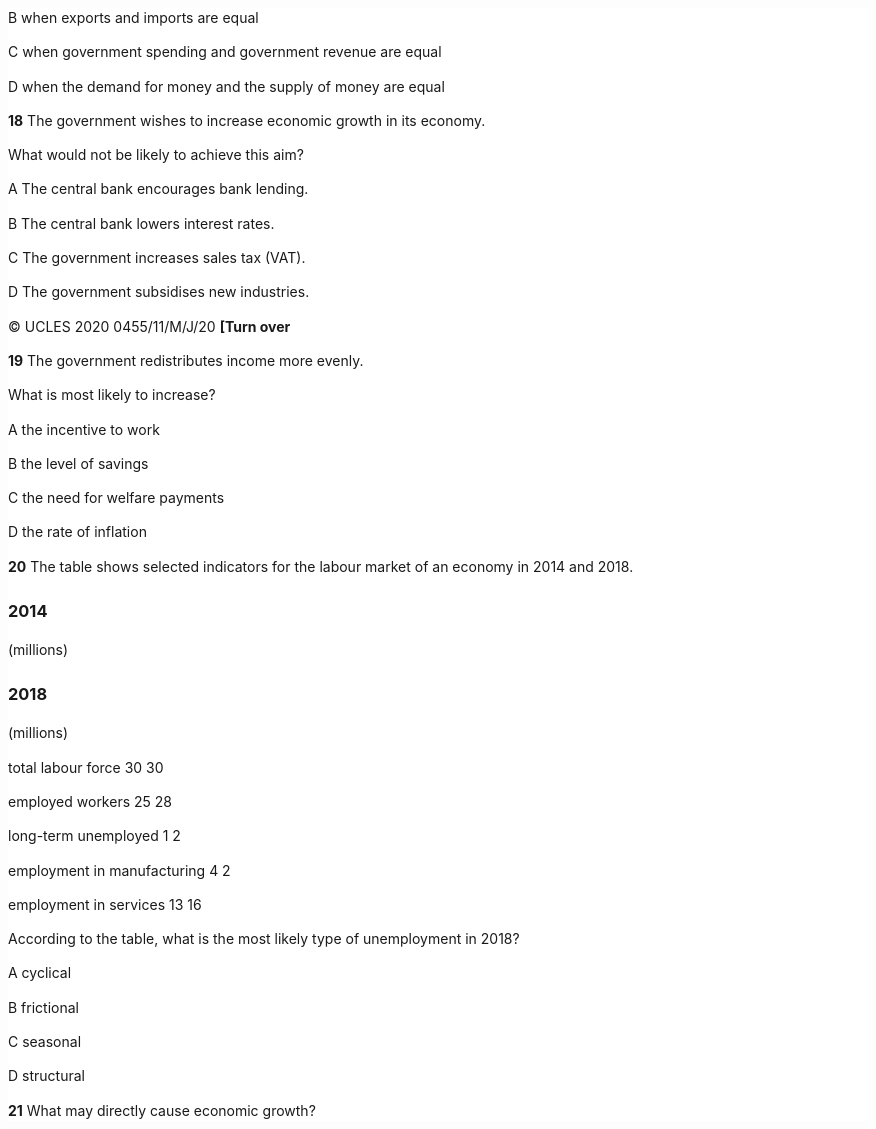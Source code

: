  B when exports and imports are equal 

 C when government spending and government revenue are equal 

 D when the demand for money and the supply of money are equal 

**18** The government wishes to increase economic growth in its economy. 

 What would not be likely to achieve this aim? 

 A The central bank encourages bank lending. 

 B The central bank lowers interest rates. 

 C The government increases sales tax (VAT). 

 D The government subsidises new industries. 


© UCLES 2020 0455/11/M/J/20 **[Turn over** 

**19** The government redistributes income more evenly. 

 What is most likely to increase? 

 A the incentive to work 

 B the level of savings 

 C the need for welfare payments 

 D the rate of inflation 

**20** The table shows selected indicators for the labour market of an economy in 2014 and 2018. 

### 2014 

 (millions) 

### 2018 

 (millions) 

 total labour force 30 30 

 employed workers 25 28 

 long-term unemployed 1 2 

 employment in manufacturing 4 2 

 employment in services 13 16 

 According to the table, what is the most likely type of unemployment in 2018? 

 A cyclical 

 B frictional 

 C seasonal 

 D structural 

**21** What may directly cause economic growth? 
